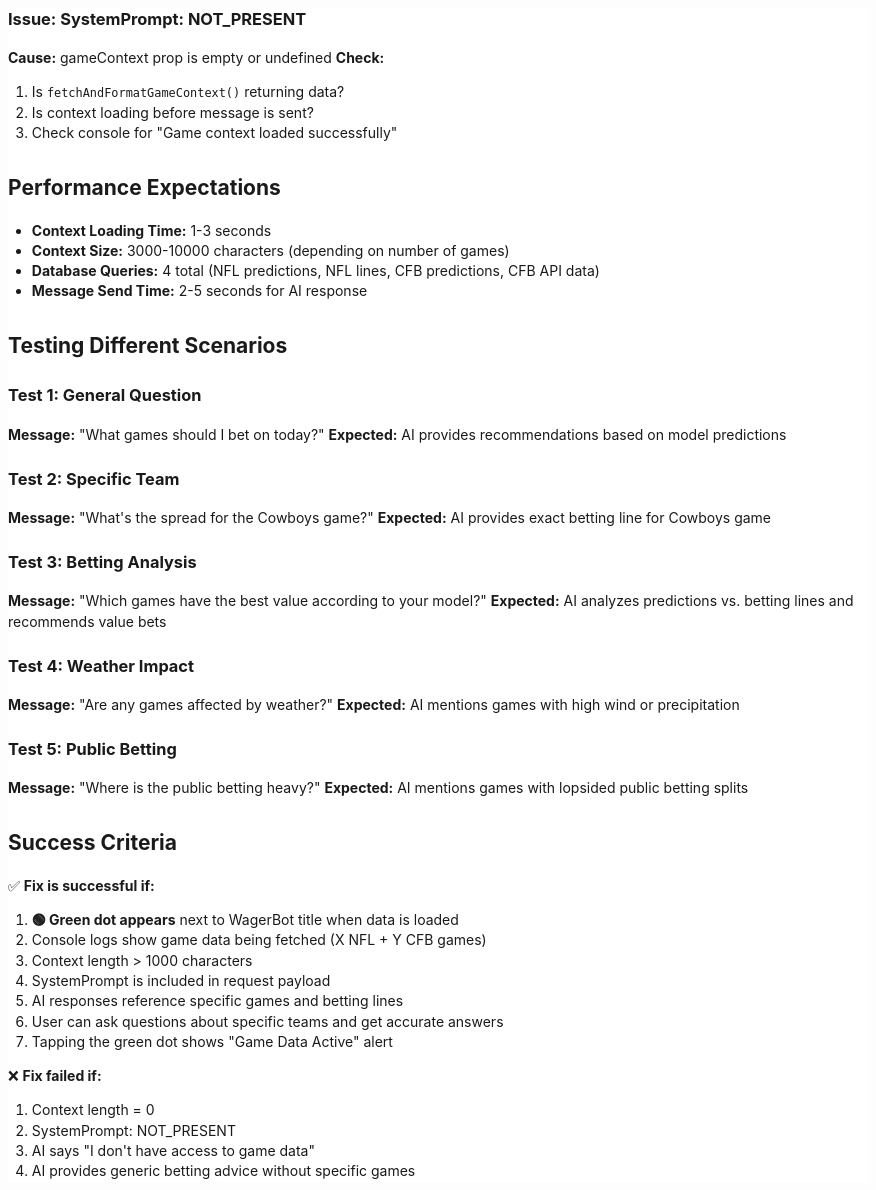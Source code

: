 ### Issue: SystemPrompt: NOT_PRESENT
**Cause:** gameContext prop is empty or undefined
**Check:**
1. Is `fetchAndFormatGameContext()` returning data?
2. Is context loading before message is sent?
3. Check console for "Game context loaded successfully"

## Performance Expectations

- **Context Loading Time:** 1-3 seconds
- **Context Size:** 3000-10000 characters (depending on number of games)
- **Database Queries:** 4 total (NFL predictions, NFL lines, CFB predictions, CFB API data)
- **Message Send Time:** 2-5 seconds for AI response

## Testing Different Scenarios

### Test 1: General Question
**Message:** "What games should I bet on today?"
**Expected:** AI provides recommendations based on model predictions

### Test 2: Specific Team
**Message:** "What's the spread for the Cowboys game?"
**Expected:** AI provides exact betting line for Cowboys game

### Test 3: Betting Analysis
**Message:** "Which games have the best value according to your model?"
**Expected:** AI analyzes predictions vs. betting lines and recommends value bets

### Test 4: Weather Impact
**Message:** "Are any games affected by weather?"
**Expected:** AI mentions games with high wind or precipitation

### Test 5: Public Betting
**Message:** "Where is the public betting heavy?"
**Expected:** AI mentions games with lopsided public betting splits

## Success Criteria

✅ **Fix is successful if:**
1. **🟢 Green dot appears** next to WagerBot title when data is loaded
2. Console logs show game data being fetched (X NFL + Y CFB games)
3. Context length > 1000 characters
4. SystemPrompt is included in request payload
5. AI responses reference specific games and betting lines
6. User can ask questions about specific teams and get accurate answers
7. Tapping the green dot shows "Game Data Active" alert

❌ **Fix failed if:**
1. Context length = 0
2. SystemPrompt: NOT_PRESENT
3. AI says "I don't have access to game data"
4. AI provides generic betting advice without specific games
